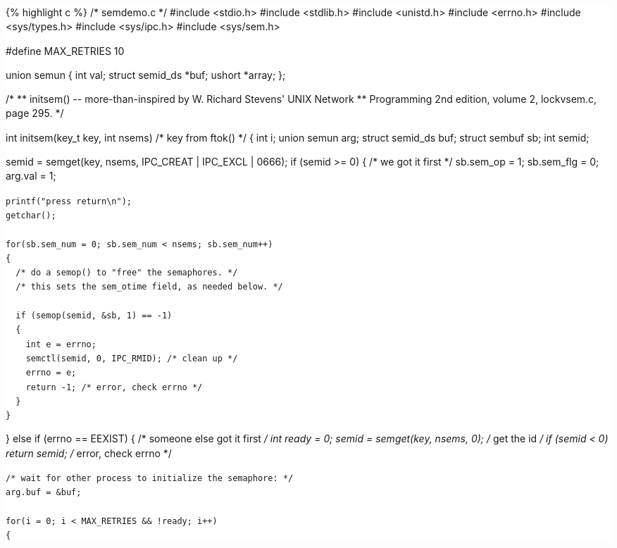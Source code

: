 {% highlight c %}
/* semdemo.c */
#include <stdio.h>
#include <stdlib.h>
#include <unistd.h>
#include <errno.h>
#include <sys/types.h>
#include <sys/ipc.h>
#include <sys/sem.h>

#define MAX_RETRIES 10

union semun
{
    int val;
    struct semid_ds *buf;
    ushort *array;
};

/*
** initsem() -- more-than-inspired by W. Richard Stevens' UNIX Network
** Programming 2nd edition, volume 2, lockvsem.c, page 295.
*/

int initsem(key_t key, int nsems)  /* key from ftok() */
{
  int i;
  union semun arg;
  struct semid_ds buf;
  struct sembuf sb;
  int semid;

  semid = semget(key, nsems, IPC_CREAT | IPC_EXCL | 0666);
  if (semid >= 0)
  { /* we got it first */
    sb.sem_op = 1;
    sb.sem_flg = 0;
    arg.val = 1;

    printf("press return\n");
    getchar();

    for(sb.sem_num = 0; sb.sem_num < nsems; sb.sem_num++)
    {
      /* do a semop() to "free" the semaphores. */
      /* this sets the sem_otime field, as needed below. */

      if (semop(semid, &sb, 1) == -1)
      {
        int e = errno;
        semctl(semid, 0, IPC_RMID); /* clean up */
        errno = e;
        return -1; /* error, check errno */
      }
    }
  }
  else if (errno == EEXIST)
  { /* someone else got it first */
    int ready = 0;
    semid = semget(key, nsems, 0); /* get the id */
    if (semid < 0)
      return semid; /* error, check errno */

    /* wait for other process to initialize the semaphore: */
    arg.buf = &buf;

    for(i = 0; i < MAX_RETRIES && !ready; i++)
    {